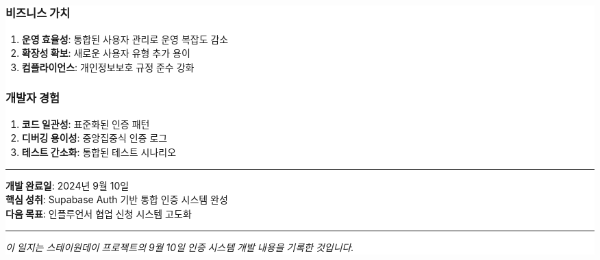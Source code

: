 ### 비즈니스 가치
1. **운영 효율성**: 통합된 사용자 관리로 운영 복잡도 감소
2. **확장성 확보**: 새로운 사용자 유형 추가 용이
3. **컴플라이언스**: 개인정보보호 규정 준수 강화

### 개발자 경험
1. **코드 일관성**: 표준화된 인증 패턴
2. **디버깅 용이성**: 중앙집중식 인증 로그
3. **테스트 간소화**: 통합된 테스트 시나리오

---

**개발 완료일**: 2024년 9월 10일  
**핵심 성취**: Supabase Auth 기반 통합 인증 시스템 완성  
**다음 목표**: 인플루언서 협업 신청 시스템 고도화

---

*이 일지는 스테이원데이 프로젝트의 9월 10일 인증 시스템 개발 내용을 기록한 것입니다.*